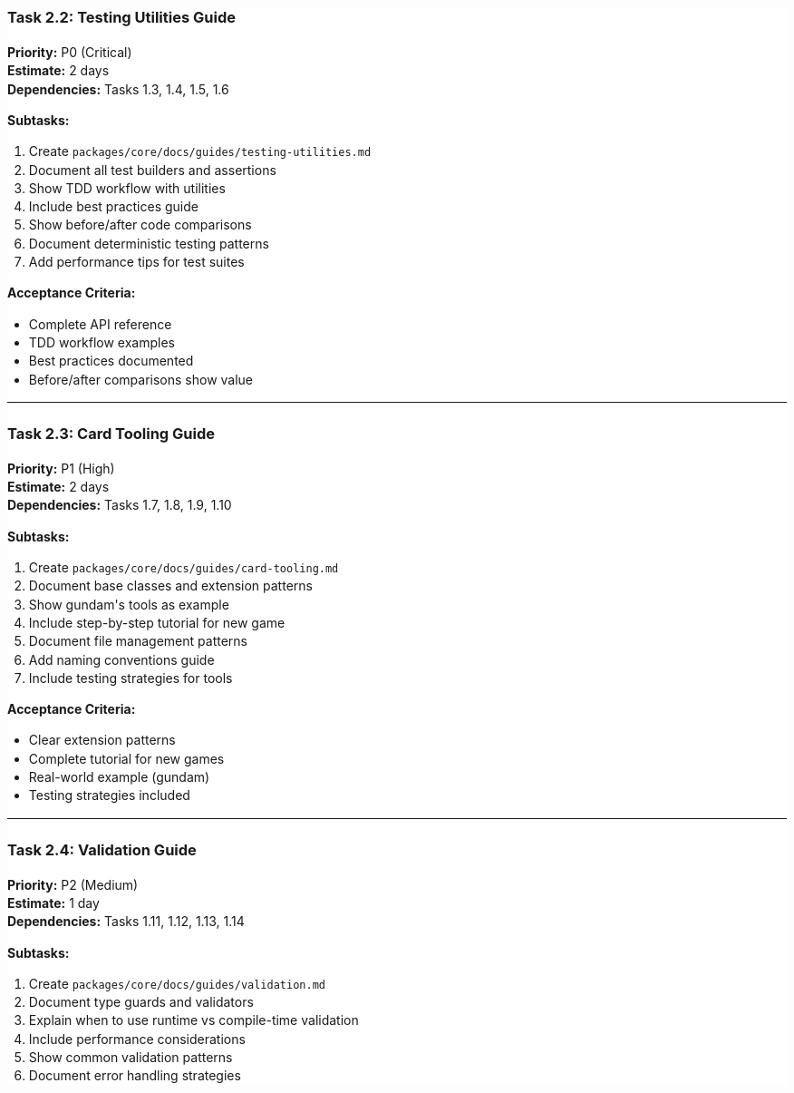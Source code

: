 
### Task 2.2: Testing Utilities Guide
**Priority:** P0 (Critical)  
**Estimate:** 2 days  
**Dependencies:** Tasks 1.3, 1.4, 1.5, 1.6

**Subtasks:**
1. Create `packages/core/docs/guides/testing-utilities.md`
2. Document all test builders and assertions
3. Show TDD workflow with utilities
4. Include best practices guide
5. Show before/after code comparisons
6. Document deterministic testing patterns
7. Add performance tips for test suites

**Acceptance Criteria:**
- Complete API reference
- TDD workflow examples
- Best practices documented
- Before/after comparisons show value

---

### Task 2.3: Card Tooling Guide
**Priority:** P1 (High)  
**Estimate:** 2 days  
**Dependencies:** Tasks 1.7, 1.8, 1.9, 1.10

**Subtasks:**
1. Create `packages/core/docs/guides/card-tooling.md`
2. Document base classes and extension patterns
3. Show gundam's tools as example
4. Include step-by-step tutorial for new game
5. Document file management patterns
6. Add naming conventions guide
7. Include testing strategies for tools

**Acceptance Criteria:**
- Clear extension patterns
- Complete tutorial for new games
- Real-world example (gundam)
- Testing strategies included

---

### Task 2.4: Validation Guide
**Priority:** P2 (Medium)  
**Estimate:** 1 day  
**Dependencies:** Tasks 1.11, 1.12, 1.13, 1.14

**Subtasks:**
1. Create `packages/core/docs/guides/validation.md`
2. Document type guards and validators
3. Explain when to use runtime vs compile-time validation
4. Include performance considerations
5. Show common validation patterns
6. Document error handling strategies
